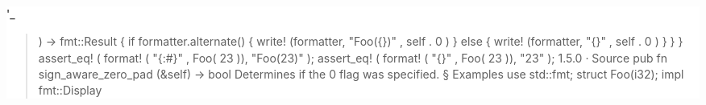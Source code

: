'_
>) -> fmt::Result {
if
formatter.alternate() {
write!
(formatter,
"Foo({})"
,
self
.
0
)
        }
else
{
write!
(formatter,
"{}"
,
self
.
0
)
        }
    }
}
assert_eq!
(
format!
(
"{:#}"
, Foo(
23
)),
"Foo(23)"
);
assert_eq!
(
format!
(
"{}"
, Foo(
23
)),
"23"
);
1.5.0
·
Source
pub fn
sign_aware_zero_pad
(&self) ->
bool
Determines if the
0
flag was specified.
§
Examples
use
std::fmt;
struct
Foo(i32);
impl
fmt::Display